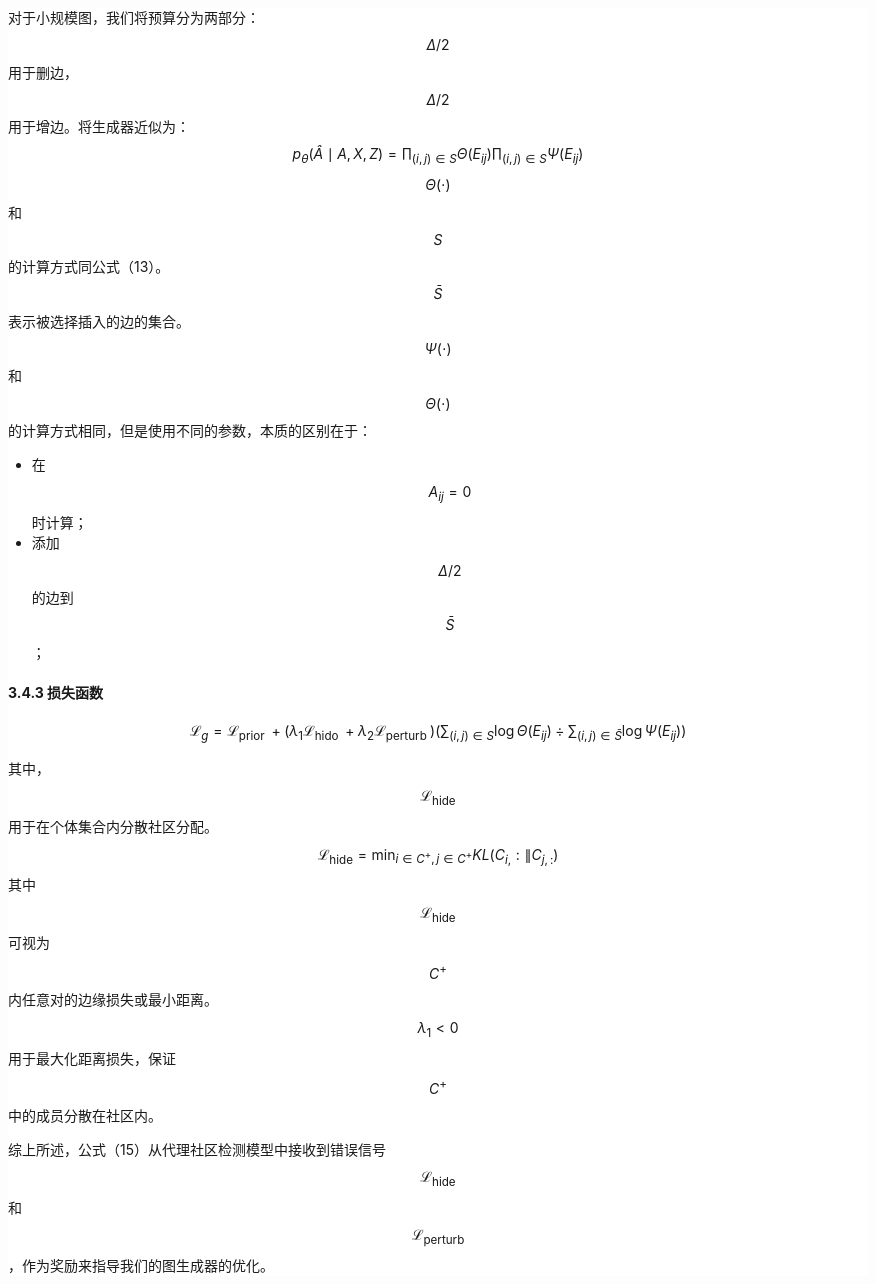 对于小规模图，我们将预算分为两部分：$$\Delta / 2$$用于删边，$$\Delta / 2$$用于增边。将生成器近似为：
$$
p_{\theta}(\hat{A} \mid A, X, Z)=\prod_{(i, j) \in S} \Theta\left(E_{i j}\right) \prod_{(i, j) \in S} \Psi\left(E_{i j}\right)
$$
$$\Theta(\cdot)$$和$$S$$的计算方式同公式（13）。$$\bar{S}$$表示被选择插入的边的集合。$$\Psi(\cdot)$$和$$\Theta(\cdot)$$的计算方式相同，但是使用不同的参数，本质的区别在于：

- 在$$A_{i j}=0$$时计算；
- 添加$$\Delta / 2$$的边到$$\bar{S}$$；

#### 3.4.3 损失函数

$$
\mathcal{L}_{g}=\mathcal{L}_{\text {prior }}+\left(\lambda_{1} \mathcal{L}_{\text {hido }}+\lambda_{2} \mathcal{L}_{\text {perturb }}\right)\left(\sum_{(i, j) \in S} \log \Theta\left(E_{i j}\right) \div \sum_{(i, j) \in \bar{S}} \log \Psi\left(E_{i j}\right)\right)
$$



其中，$$\mathcal{L}_{\text {hide}}$$用于在个体集合内分散社区分配。
$$
\mathcal{L}_{\text {hide}}=\min _{i \in C^{+}, j \in C^{+}} K L\left(C_{i,}: \| C_{j,:}\right)
$$
其中$$\mathcal{L}_{\text {hide}}$$可视为$$C^+$$内任意对的边缘损失或最小距离。$$\lambda_{1}<0$$用于最大化距离损失，保证$$C^+$$中的成员分散在社区内。

综上所述，公式（15）从代理社区检测模型中接收到错误信号$$\mathcal{L}_{\text {hide}}$$和$$\mathcal{L}_{\text {perturb}}$$，作为奖励来指导我们的图生成器的优化。


